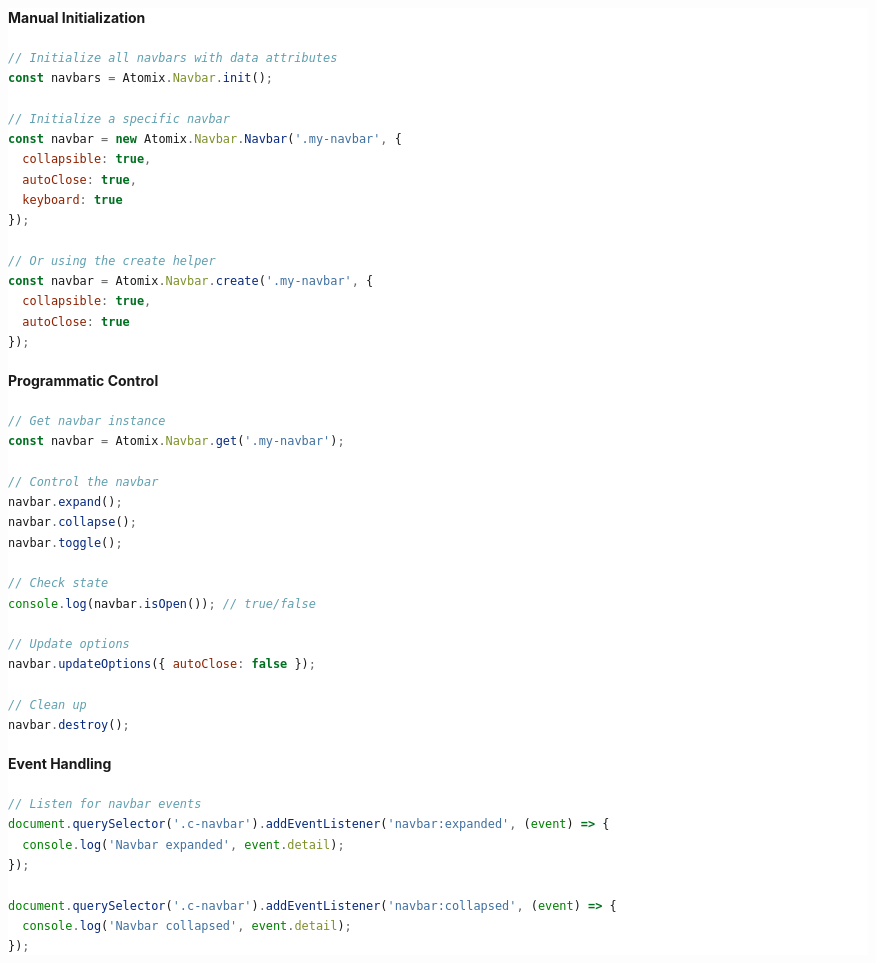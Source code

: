 #### Manual Initialization

```javascript
// Initialize all navbars with data attributes
const navbars = Atomix.Navbar.init();

// Initialize a specific navbar
const navbar = new Atomix.Navbar.Navbar('.my-navbar', {
  collapsible: true,
  autoClose: true,
  keyboard: true
});

// Or using the create helper
const navbar = Atomix.Navbar.create('.my-navbar', {
  collapsible: true,
  autoClose: true
});
```

#### Programmatic Control

```javascript
// Get navbar instance
const navbar = Atomix.Navbar.get('.my-navbar');

// Control the navbar
navbar.expand();
navbar.collapse();
navbar.toggle();

// Check state
console.log(navbar.isOpen()); // true/false

// Update options
navbar.updateOptions({ autoClose: false });

// Clean up
navbar.destroy();
```

#### Event Handling

```javascript
// Listen for navbar events
document.querySelector('.c-navbar').addEventListener('navbar:expanded', (event) => {
  console.log('Navbar expanded', event.detail);
});

document.querySelector('.c-navbar').addEventListener('navbar:collapsed', (event) => {
  console.log('Navbar collapsed', event.detail);
});
```
